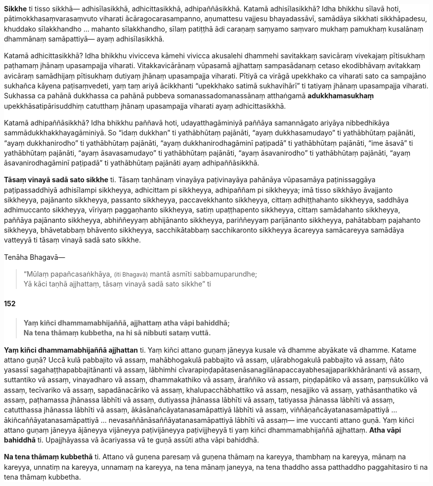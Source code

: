 **Sikkhe** ti tisso sikkhā— adhisīlasikkhā, adhicittasikkhā, adhipaññāsikkhā. Katamā adhisīlasikkhā? Idha bhikkhu sīlavā hoti, pātimokkhasaṃvarasaṃvuto viharati ācāragocarasampanno, aṇumattesu vajjesu bhayadassāvī, samādāya sikkhati sikkhāpadesu, khuddako sīlakkhandho … mahanto sīlakkhandho, sīlaṃ patiṭṭhā ādi caraṇaṃ saṃyamo saṃvaro mukhaṃ pamukhaṃ kusalānaṃ dhammānaṃ samāpattiyā— ayaṃ adhisīlasikkhā.

Katamā adhicittasikkhā? Idha bhikkhu vivicceva kāmehi vivicca akusalehi dhammehi savitakkaṃ savicāraṃ vivekajaṃ pītisukhaṃ paṭhamaṃ jhānaṃ upasampajja viharati. Vitakkavicārānaṃ vūpasamā ajjhattaṃ sampasādanaṃ cetaso ekodibhāvaṃ avitakkaṃ avicāraṃ samādhijaṃ pītisukhaṃ dutiyaṃ jhānaṃ upasampajja viharati. Pītiyā ca virāgā upekkhako ca viharati sato ca sampajāno sukhañca kāyena paṭisaṃvedeti, yaṃ taṃ ariyā ācikkhanti “upekkhako satimā sukhavihārī” ti tatiyaṃ jhānaṃ upasampajja viharati. Sukhassa ca pahānā dukkhassa ca pahānā pubbeva somanassadomanassānaṃ atthaṅgamā **adukkhamasukhaṃ** upekkhāsatipārisuddhiṃ catutthaṃ jhānaṃ upasampajja viharati ayaṃ adhicittasikkhā.

Katamā adhipaññāsikkhā? Idha bhikkhu paññavā hoti, udayatthagāminiyā paññāya samannāgato ariyāya nibbedhikāya sammādukkhakkhayagāminiyā. So “idaṃ dukkhan” ti yathābhūtaṃ pajānāti, “ayaṃ dukkhasamudayo” ti yathābhūtaṃ pajānāti, “ayaṃ dukkhanirodho” ti yathābhūtaṃ pajānāti, “ayaṃ dukkhanirodhagāminī paṭipadā” ti yathābhūtaṃ pajānāti, “ime āsavā” ti yathābhūtaṃ pajānāti, “ayaṃ āsavasamudayo” ti yathābhūtaṃ pajānāti, “ayaṃ āsavanirodho” ti yathābhūtaṃ pajānāti, “ayaṃ āsavanirodhagāminī paṭipadā” ti yathābhūtaṃ pajānāti ayaṃ adhipaññāsikkhā.

**Tāsaṃ vinayā sadā sato sikkhe** ti. Tāsaṃ taṇhānaṃ vinayāya paṭivinayāya pahānāya vūpasamāya paṭinissaggāya paṭipassaddhiyā adhisīlampi sikkheyya, adhicittam pi sikkheyya, adhipaññam pi sikkheyya; imā tisso sikkhāyo āvajjanto sikkheyya, pajānanto sikkheyya, passanto sikkheyya, paccavekkhanto sikkheyya, cittaṃ adhiṭṭhahanto sikkheyya, saddhāya adhimuccanto sikkheyya, vīriyaṃ paggaṇhanto sikkheyya, satiṃ upaṭṭhapento sikkheyya, cittaṃ samādahanto sikkheyya, paññāya pajānanto sikkheyya, abhiññeyyaṃ abhijānanto sikkheyya, pariññeyyaṃ parijānanto sikkheyya, pahātabbaṃ pajahanto sikkheyya, bhāvetabbaṃ bhāvento sikkheyya, sacchikātabbaṃ sacchikaronto sikkheyya ācareyya samācareyya samādāya vatteyyā ti tāsaṃ vinayā sadā sato sikkhe.

Tenāha Bhagavā—

> “Mūlaṃ papañcasaṅkhāya, <small>(iti Bhagavā)</small> mantā asmīti sabbamuparundhe;  
> Yā kāci taṇhā ajjhattaṃ, tāsaṃ vinayā sadā sato sikkhe” ti

#### 152

> **Yaṃ kiñci dhammamabhijaññā, ajjhattaṃ atha vāpi bahiddhā;**  
> **Na tena thāmaṃ kubbetha, na hi sā nibbuti sataṃ vuttā.**

**Yaṃ kiñci dhammamabhijaññā ajjhattan** ti. Yaṃ kiñci attano guṇaṃ jāneyya kusale vā dhamme abyākate vā dhamme. Katame attano guṇā? Uccā kulā pabbajito vā assaṃ, mahābhogakulā pabbajito vā assaṃ, uḷārabhogakulā pabbajito vā assaṃ, ñāto yasassī sagahaṭṭhapabbajitānanti vā assaṃ, lābhimhi cīvarapiṇḍapātasenāsanagilānapaccayabhesajjaparikkhārānanti vā assaṃ, suttantiko vā assaṃ, vinayadharo vā assaṃ, dhammakathiko vā assaṃ, āraññiko vā assaṃ, piṇḍapātiko vā assaṃ, paṃsukūliko vā assaṃ, tecīvariko vā assaṃ, sapadānacāriko vā assaṃ, khalupacchābhattiko vā assaṃ, nesajjiko vā assaṃ, yathāsanthatiko vā assaṃ, paṭhamassa jhānassa lābhīti vā assaṃ, dutiyassa jhānassa lābhīti vā assaṃ, tatiyassa jhānassa lābhīti vā assaṃ, catutthassa jhānassa lābhīti vā assaṃ, ākāsānañcāyatanasamāpattiyā lābhīti vā assaṃ, viññāṇañcāyatanasamāpattiyā … ākiñcaññāyatanasamāpattiyā … nevasaññānāsaññāyatanasamāpattiyā lābhīti vā assaṃ— ime vuccanti attano guṇā. Yaṃ kiñci attano guṇaṃ jāneyya ājāneyya vijāneyya paṭivijāneyya paṭivijjheyyā ti yaṃ kiñci dhammamabhijaññā ajjhattaṃ. **Atha vāpi bahiddhā** ti. Upajjhāyassa vā ācariyassa vā te guṇā assūti atha vāpi bahiddhā.

**Na tena thāmaṃ kubbethā** ti. Attano vā guṇena paresaṃ vā guṇena thāmaṃ na kareyya, thambhaṃ na kareyya, mānaṃ na kareyya, unnatiṃ na kareyya, unnamaṃ na kareyya, na tena mānaṃ janeyya, na tena thaddho assa patthaddho paggahitasiro ti na tena thāmaṃ kubbetha.
